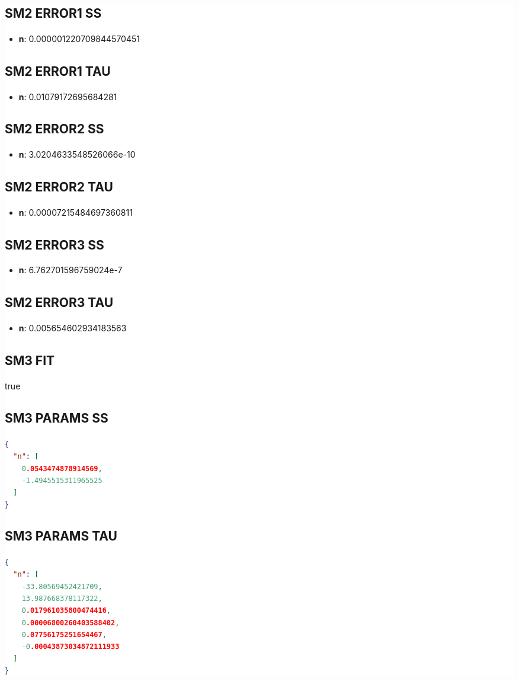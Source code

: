 ## SM2 ERROR1 SS

- **n**: 0.000001220709844570451

## SM2 ERROR1 TAU

- **n**: 0.01079172695684281

## SM2 ERROR2 SS

- **n**: 3.0204633548526066e-10

## SM2 ERROR2 TAU

- **n**: 0.00007215484697360811

## SM2 ERROR3 SS

- **n**: 6.762701596759024e-7

## SM2 ERROR3 TAU

- **n**: 0.005654602934183563

## SM3 FIT

true

## SM3 PARAMS SS

```json
{
  "n": [
    0.0543474878914569,
    -1.4945515311965525
  ]
}
```

## SM3 PARAMS TAU

```json
{
  "n": [
    -33.80569452421709,
    13.987668378117322,
    0.017961035800474416,
    0.00006800260403588402,
    0.07756175251654467,
    -0.00043873034872111933
  ]
}
```
